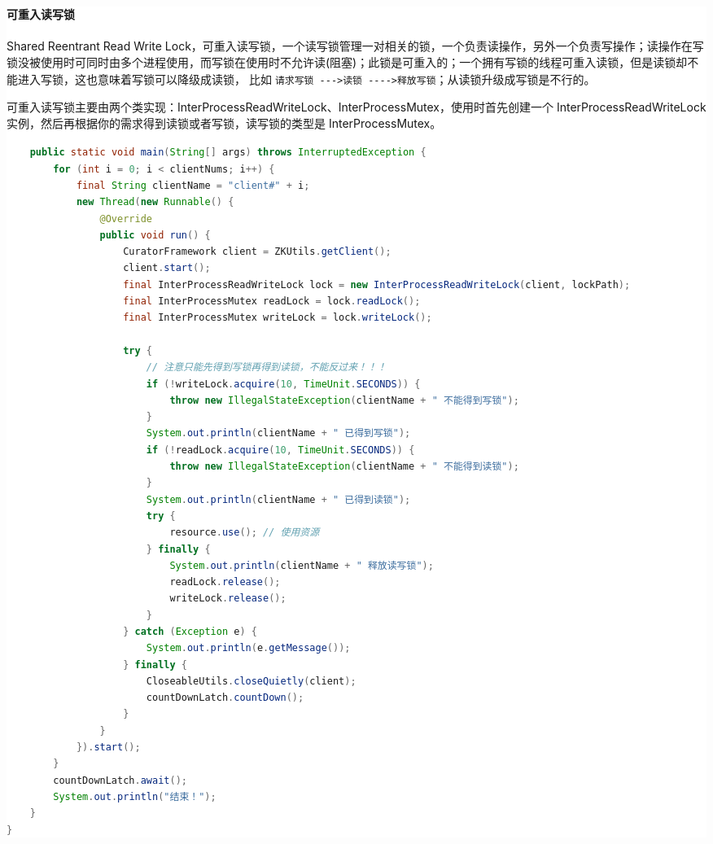 

#### 可重入读写锁

Shared Reentrant Read Write Lock，可重入读写锁，一个读写锁管理一对相关的锁，一个负责读操作，另外一个负责写操作；读操作在写锁没被使用时可同时由多个进程使用，而写锁在使用时不允许读(阻塞)；此锁是可重入的；一个拥有写锁的线程可重入读锁，但是读锁却不能进入写锁，这也意味着写锁可以降级成读锁， 比如 `请求写锁 --->读锁 ---->释放写锁`；从读锁升级成写锁是不行的。
    
可重入读写锁主要由两个类实现：InterProcessReadWriteLock、InterProcessMutex，使用时首先创建一个 InterProcessReadWriteLock 实例，然后再根据你的需求得到读锁或者写锁，读写锁的类型是 InterProcessMutex。


```java
    public static void main(String[] args) throws InterruptedException {
        for (int i = 0; i < clientNums; i++) {
            final String clientName = "client#" + i;
            new Thread(new Runnable() {
                @Override
                public void run() {
                    CuratorFramework client = ZKUtils.getClient();
                    client.start();
                    final InterProcessReadWriteLock lock = new InterProcessReadWriteLock(client, lockPath);
                    final InterProcessMutex readLock = lock.readLock();
                    final InterProcessMutex writeLock = lock.writeLock();

                    try {
                        // 注意只能先得到写锁再得到读锁，不能反过来！！！
                        if (!writeLock.acquire(10, TimeUnit.SECONDS)) {
                            throw new IllegalStateException(clientName + " 不能得到写锁");
                        }
                        System.out.println(clientName + " 已得到写锁");
                        if (!readLock.acquire(10, TimeUnit.SECONDS)) {
                            throw new IllegalStateException(clientName + " 不能得到读锁");
                        }
                        System.out.println(clientName + " 已得到读锁");
                        try {
                            resource.use(); // 使用资源
                        } finally {
                            System.out.println(clientName + " 释放读写锁");
                            readLock.release();
                            writeLock.release();
                        }
                    } catch (Exception e) {
                        System.out.println(e.getMessage());
                    } finally {
                        CloseableUtils.closeQuietly(client);
                        countDownLatch.countDown();
                    }
                }
            }).start();
        }
        countDownLatch.await();
        System.out.println("结束！");
    }
}
```
